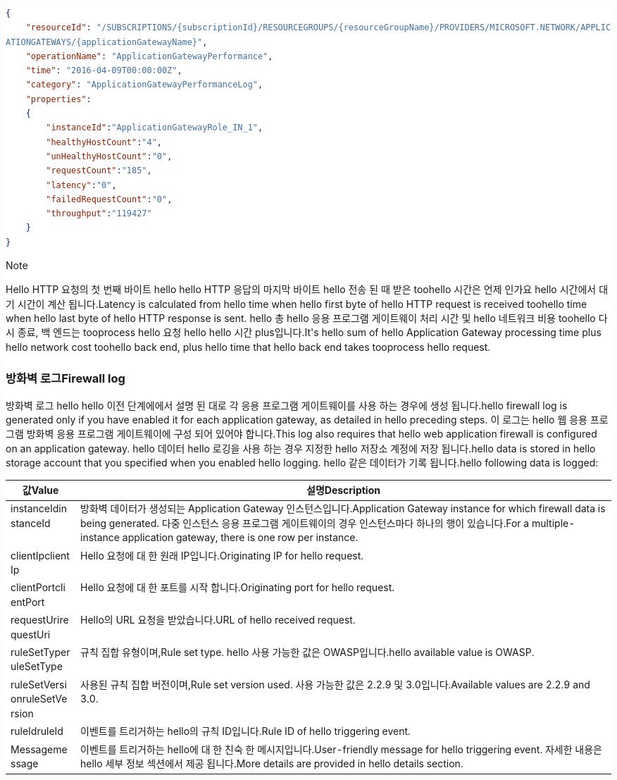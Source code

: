 ```json
{
    "resourceId": "/SUBSCRIPTIONS/{subscriptionId}/RESOURCEGROUPS/{resourceGroupName}/PROVIDERS/MICROSOFT.NETWORK/APPLICATIONGATEWAYS/{applicationGatewayName}",
    "operationName": "ApplicationGatewayPerformance",
    "time": "2016-04-09T00:00:00Z",
    "category": "ApplicationGatewayPerformanceLog",
    "properties":
    {
        "instanceId":"ApplicationGatewayRole_IN_1",
        "healthyHostCount":"4",
        "unHealthyHostCount":"0",
        "requestCount":"185",
        "latency":"0",
        "failedRequestCount":"0",
        "throughput":"119427"
    }
}
```

> [!NOTE]
> <span data-ttu-id="96c90-250">Hello HTTP 요청의 첫 번째 바이트 hello hello HTTP 응답의 마지막 바이트 hello 전송 된 때 받은 toohello 시간은 언제 인가요 hello 시간에서 대기 시간이 계산 됩니다.</span><span class="sxs-lookup"><span data-stu-id="96c90-250">Latency is calculated from hello time when hello first byte of hello HTTP request is received toohello time when hello last byte of hello HTTP response is sent.</span></span> <span data-ttu-id="96c90-251">hello 총 hello 응용 프로그램 게이트웨이 처리 시간 및 hello 네트워크 비용 toohello 다시 종료, 백 엔드는 tooprocess hello 요청 hello hello 시간 plus입니다.</span><span class="sxs-lookup"><span data-stu-id="96c90-251">It's hello sum of hello Application Gateway processing time plus hello network cost toohello back end, plus hello time that hello back end takes tooprocess hello request.</span></span>

### <a name="firewall-log"></a><span data-ttu-id="96c90-252">방화벽 로그</span><span class="sxs-lookup"><span data-stu-id="96c90-252">Firewall log</span></span>

<span data-ttu-id="96c90-253">방화벽 로그 hello hello 이전 단계에에서 설명 된 대로 각 응용 프로그램 게이트웨이를 사용 하는 경우에 생성 됩니다.</span><span class="sxs-lookup"><span data-stu-id="96c90-253">hello firewall log is generated only if you have enabled it for each application gateway, as detailed in hello preceding steps.</span></span> <span data-ttu-id="96c90-254">이 로그는 hello 웹 응용 프로그램 방화벽 응용 프로그램 게이트웨이에 구성 되어 있어야 합니다.</span><span class="sxs-lookup"><span data-stu-id="96c90-254">This log also requires that hello web application firewall is configured on an application gateway.</span></span> <span data-ttu-id="96c90-255">hello 데이터 hello 로깅을 사용 하는 경우 지정한 hello 저장소 계정에 저장 됩니다.</span><span class="sxs-lookup"><span data-stu-id="96c90-255">hello data is stored in hello storage account that you specified when you enabled hello logging.</span></span> <span data-ttu-id="96c90-256">hello 같은 데이터가 기록 됩니다.</span><span class="sxs-lookup"><span data-stu-id="96c90-256">hello following data is logged:</span></span>


|<span data-ttu-id="96c90-257">값</span><span class="sxs-lookup"><span data-stu-id="96c90-257">Value</span></span>  |<span data-ttu-id="96c90-258">설명</span><span class="sxs-lookup"><span data-stu-id="96c90-258">Description</span></span>  |
|---------|---------|
|<span data-ttu-id="96c90-259">instanceId</span><span class="sxs-lookup"><span data-stu-id="96c90-259">instanceId</span></span>     | <span data-ttu-id="96c90-260">방화벽 데이터가 생성되는 Application Gateway 인스턴스입니다.</span><span class="sxs-lookup"><span data-stu-id="96c90-260">Application Gateway instance for which firewall data is being generated.</span></span> <span data-ttu-id="96c90-261">다중 인스턴스 응용 프로그램 게이트웨이의 경우 인스턴스마다 하나의 행이 있습니다.</span><span class="sxs-lookup"><span data-stu-id="96c90-261">For a multiple-instance application gateway, there is one row per instance.</span></span>         |
|<span data-ttu-id="96c90-262">clientIp</span><span class="sxs-lookup"><span data-stu-id="96c90-262">clientIp</span></span>     |   <span data-ttu-id="96c90-263">Hello 요청에 대 한 원래 IP입니다.</span><span class="sxs-lookup"><span data-stu-id="96c90-263">Originating IP for hello request.</span></span>      |
|<span data-ttu-id="96c90-264">clientPort</span><span class="sxs-lookup"><span data-stu-id="96c90-264">clientPort</span></span>     |  <span data-ttu-id="96c90-265">Hello 요청에 대 한 포트를 시작 합니다.</span><span class="sxs-lookup"><span data-stu-id="96c90-265">Originating port for hello request.</span></span>       |
|<span data-ttu-id="96c90-266">requestUri</span><span class="sxs-lookup"><span data-stu-id="96c90-266">requestUri</span></span>     | <span data-ttu-id="96c90-267">Hello의 URL 요청을 받았습니다.</span><span class="sxs-lookup"><span data-stu-id="96c90-267">URL of hello received request.</span></span>       |
|<span data-ttu-id="96c90-268">ruleSetType</span><span class="sxs-lookup"><span data-stu-id="96c90-268">ruleSetType</span></span>     | <span data-ttu-id="96c90-269">규칙 집합 유형이며,</span><span class="sxs-lookup"><span data-stu-id="96c90-269">Rule set type.</span></span> <span data-ttu-id="96c90-270">hello 사용 가능한 값은 OWASP입니다.</span><span class="sxs-lookup"><span data-stu-id="96c90-270">hello available value is OWASP.</span></span>        |
|<span data-ttu-id="96c90-271">ruleSetVersion</span><span class="sxs-lookup"><span data-stu-id="96c90-271">ruleSetVersion</span></span>     | <span data-ttu-id="96c90-272">사용된 규칙 집합 버전이며,</span><span class="sxs-lookup"><span data-stu-id="96c90-272">Rule set version used.</span></span> <span data-ttu-id="96c90-273">사용 가능한 값은 2.2.9 및 3.0입니다.</span><span class="sxs-lookup"><span data-stu-id="96c90-273">Available values are 2.2.9 and 3.0.</span></span>     |
|<span data-ttu-id="96c90-274">ruleId</span><span class="sxs-lookup"><span data-stu-id="96c90-274">ruleId</span></span>     | <span data-ttu-id="96c90-275">이벤트를 트리거하는 hello의 규칙 ID입니다.</span><span class="sxs-lookup"><span data-stu-id="96c90-275">Rule ID of hello triggering event.</span></span>        |
|<span data-ttu-id="96c90-276">Message</span><span class="sxs-lookup"><span data-stu-id="96c90-276">message</span></span>     | <span data-ttu-id="96c90-277">이벤트를 트리거하는 hello에 대 한 친숙 한 메시지입니다.</span><span class="sxs-lookup"><span data-stu-id="96c90-277">User-friendly message for hello triggering event.</span></span> <span data-ttu-id="96c90-278">자세한 내용은 hello 세부 정보 섹션에서 제공 됩니다.</span><span class="sxs-lookup"><span data-stu-id="96c90-278">More details are provided in hello details section.</span></span>        |

[1]: ./media/application-gateway-diagnostics/figure1.png
[2]: ./media/application-gateway-diagnostics/figure2.png
[3]: ./media/application-gateway-diagnostics/figure3.png
[4]: ./media/application-gateway-diagnostics/figure4.png
[5]: ./media/application-gateway-diagnostics/figure5.png
[6]: ./media/application-gateway-diagnostics/figure6.png
[7]: ./media/application-gateway-diagnostics/figure7.png
[8]: ./media/application-gateway-diagnostics/figure8.png
[9]: ./media/application-gateway-diagnostics/figure9.png
[10]: ./media/application-gateway-diagnostics/figure10.png